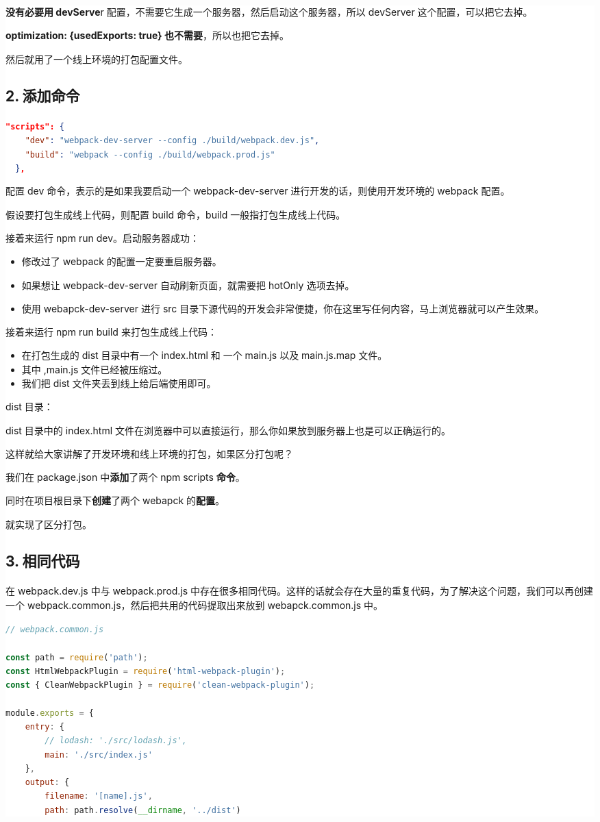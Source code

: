 **没有必要用 devServe**r 配置，不需要它生成一个服务器，然后启动这个服务器，所以 devServer 这个配置，可以把它去掉。

**optimization: {usedExports: true} 也不需要**，所以也把它去掉。

然后就用了一个线上环境的打包配置文件。



## 2. 添加命令

```json
"scripts": {
    "dev": "webpack-dev-server --config ./build/webpack.dev.js",
    "build": "webpack --config ./build/webpack.prod.js"
  },
```

配置 dev 命令，表示的是如果我要启动一个 webpack-dev-server 进行开发的话，则使用开发环境的 webpack 配置。

假设要打包生成线上代码，则配置 build 命令，build 一般指打包生成线上代码。



接着来运行 npm run dev。启动服务器成功：

- 修改过了 webpack 的配置一定要重启服务器。

- 如果想让 webpack-dev-server 自动刷新页面，就需要把 hotOnly 选项去掉。

- 使用 webapck-dev-server 进行 src 目录下源代码的开发会非常便捷，你在这里写任何内容，马上浏览器就可以产生效果。

  

接着来运行 npm run build 来打包生成线上代码：

- 在打包生成的 dist 目录中有一个 index.html 和 一个 main.js 以及 main.js.map 文件。
- 其中 ,main.js 文件已经被压缩过。
- 我们把 dist 文件夹丢到线上给后端使用即可。



dist 目录：

dist 目录中的 index.html 文件在浏览器中可以直接运行，那么你如果放到服务器上也是可以正确运行的。



这样就给大家讲解了开发环境和线上环境的打包，如果区分打包呢？

我们在 package.json 中**添加**了两个 npm scripts **命令**。

同时在项目根目录下**创建**了两个 webapck 的**配置**。

就实现了区分打包。



## 3. 相同代码

在 webpack.dev.js 中与 webpack.prod.js 中存在很多相同代码。这样的话就会存在大量的重复代码，为了解决这个问题，我们可以再创建一个 webpack.common.js，然后把共用的代码提取出来放到 webapck.common.js 中。

```js
// webpack.common.js

const path = require('path');
const HtmlWebpackPlugin = require('html-webpack-plugin');
const { CleanWebpackPlugin } = require('clean-webpack-plugin');

module.exports = {
    entry: {
        // lodash: './src/lodash.js',
        main: './src/index.js'
    },
    output: {
        filename: '[name].js',
        path: path.resolve(__dirname, '../dist')
```